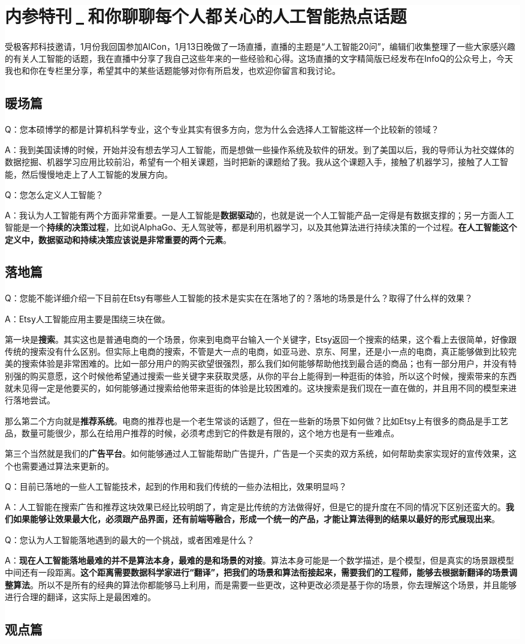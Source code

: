 # 内参特刊 _ 和你聊聊每个人都关心的人工智能热点话题


受极客邦科技邀请，1月份我回国参加AICon，1月13日晚做了一场直播，直播的主题是“人工智能20问”，编辑们收集整理了一些大家感兴趣的有关人工智能的话题，我在直播中分享了我自己这些年来的一些经验和心得。这场直播的文字精简版已经发布在InfoQ的公众号上，今天我也和你在专栏里分享，希望其中的某些话题能够对你有所启发，也欢迎你留言和我讨论。

## 暖场篇

> 
Q：您本硕博学的都是计算机科学专业，这个专业其实有很多方向，您为什么会选择人工智能这样一个比较新的领域？


A：我到美国读博的时候，开始并没有想去学习人工智能，而是想做一些操作系统及软件的研发。到了美国以后，我的导师认为社交媒体的数据挖掘、机器学习应用比较前沿，希望有一个相关课题，当时把新的课题给了我。我从这个课题入手，接触了机器学习，接触了人工智能，然后慢慢地走上了人工智能的发展方向。

> 
Q：您怎么定义人工智能？


A：我认为人工智能有两个方面非常重要。一是人工智能是**数据驱动**的，也就是说一个人工智能产品一定得是有数据支撑的；另一方面人工智能是一个**持续的决策过程**，比如说AlphaGo、无人驾驶等，都是利用机器学习，以及其他算法进行持续决策的一个过程。**在人工智能这个定义中，数据驱动和持续决策应该说是非常重要的两个元素**。

## 落地篇

> 
Q：您能不能详细介绍一下目前在Etsy有哪些人工智能的技术是实实在在落地了的？落地的场景是什么？取得了什么样的效果？


A：Etsy人工智能应用主要是围绕三块在做。

第一块是**搜索**。其实这也是普通电商的一个场景，你来到电商平台输入一个关键字，Etsy返回一个搜索的结果，这个看上去很简单，好像跟传统的搜索没有什么区别。但实际上电商的搜索，不管是大一点的电商，如亚马逊、京东、阿里，还是小一点的电商，真正能够做到比较完美的搜索体验是非常困难的。比如一部分用户的购买欲望很强烈，那么我们如何能够帮助他找到最合适的商品；也有一部分用户，并没有特别强的购买意愿，这个时候他希望通过搜索一些关键字来获取灵感，从你的平台上能得到一种逛街的体验，所以这个时候，搜索带来的东西就未见得一定是他要买的，如何能够通过搜索给他带来逛街的体验是比较困难的。这块搜索是我们现在一直在做的，并且用不同的模型来进行落地尝试。

那么第二个方向就是**推荐系统**。电商的推荐也是一个老生常谈的话题了，但在一些新的场景下如何做？比如Etsy上有很多的商品是手工艺品，数量可能很少，那么在给用户推荐的时候，必须考虑到它的件数是有限的，这个地方也是有一些难点。

第三个当然就是我们的**广告平台**。如何能够通过人工智能帮助广告提升，广告是一个买卖的双方系统，如何帮助卖家实现好的宣传效果，这个也需要通过算法来更新的。

> 
Q：目前已落地的一些人工智能技术，起到的作用和我们传统的一些办法相比，效果明显吗？


A：人工智能在搜索广告和推荐这块效果已经比较明朗了，肯定是比传统的方法做得好，但是它的提升度在不同的情况下区别还蛮大的。**我们如果能够让效果最大化，必须跟产品界面，还有前端等融合，形成一个统一的产品，才能让算法得到的结果以最好的形式展现出来**。

> 
Q：您认为人工智能落地遇到的最大的一个挑战，或者困难是什么？


A：**现在人工智能落地最难的并不是算法本身，最难的是和场景的对接**。算法本身可能是一个数学描述，是个模型，但是真实的场景跟模型中间还有一段距离。**这个距离需要数据科学家进行“翻译”，把我们的场景和算法衔接起来，需要我们的工程师，能够去根据新翻译的场景调整算法**。所以不是所有的经典的算法你都能够马上利用，而是需要一些更改，这种更改必须是基于你的场景，你去理解这个场景，并且能够进行合理的翻译，这实际上是最困难的。

## 观点篇
